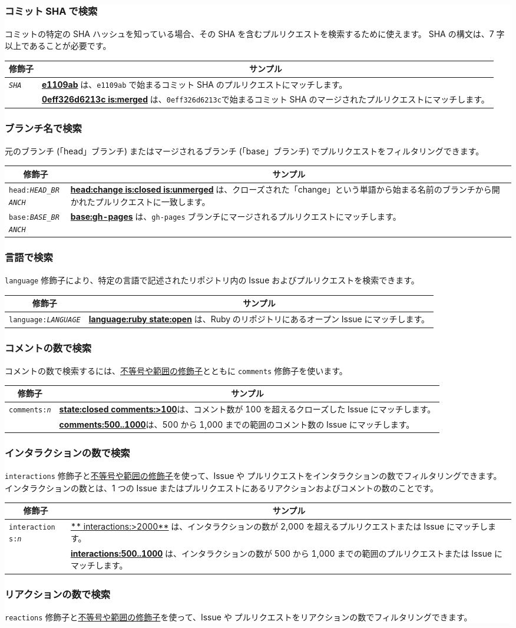 ### コミット SHA で検索

コミットの特定の SHA ハッシュを知っている場合、その SHA を含むプルリクエストを検索するために使えます。 SHA の構文は、7 字以上であることが必要です。

| 修飾子                        | サンプル                                                                                                                                             |
| -------------------------- | ------------------------------------------------------------------------------------------------------------------------------------------------ |
| <code><em>SHA</em></code> | [**e1109ab**](https://github.com/search?q=e1109ab&type=Issues) は、`e1109ab` で始まるコミット SHA のプルリクエストにマッチします。                                         |
|                            | [**0eff326d6213c is:merged**](https://github.com/search?q=0eff326d+is%3Amerged&type=Issues) は、`0eff326d6213c`で始まるコミット SHA のマージされたプルリクエストにマッチします。 |

### ブランチ名で検索

元のブランチ (「head」ブランチ) またはマージされるブランチ (「base」ブランチ) でプルリクエストをフィルタリングできます。

| 修飾子                        | サンプル                                                                                                                                                                               |
| -------------------------- | ---------------------------------------------------------------------------------------------------------------------------------------------------------------------------------- |
| <code>head:<em>HEAD_BRANCH</em></code> | [**head:change is:closed is:unmerged**](https://github.com/search?utf8=%E2%9C%93&q=head%3Achange+is%3Aclosed+is%3Aunmerged) は、クローズされた「change」という単語から始まる名前のブランチから開かれたプルリクエストに一致します。 |
| <code>base:<em>BASE_BRANCH</em></code> | [**base:gh-pages**](https://github.com/search?utf8=%E2%9C%93&q=base%3Agh-pages) は、`gh-pages` ブランチにマージされるプルリクエストにマッチします。                                                            |

### 言語で検索

`language` 修飾子により、特定の言語で記述されたリポジトリ内の Issue およびプルリクエストを検索できます。

| 修飾子                        | サンプル                                                                                                                                     |
| -------------------------- | ---------------------------------------------------------------------------------------------------------------------------------------- |
| <code>language:<em>LANGUAGE</em></code> | [**language:ruby state:open**](https://github.com/search?q=language%3Aruby+state%3Aopen&type=Issues) は、Ruby のリポジトリにあるオープン Issue にマッチします。 |

### コメントの数で検索

コメントの数で検索するには、[不等号や範囲の修飾子](/articles/understanding-the-search-syntax)とともに `comments` 修飾子を使います。

| 修飾子                        | サンプル                                                                                                                                                      |
| -------------------------- | --------------------------------------------------------------------------------------------------------------------------------------------------------- |
| <code>comments:<em>n</em></code> | [**state:closed comments:&gt;100**](https://github.com/search?q=state%3Aclosed+comments%3A%3E100&type=Issues)は、コメント数が 100 を超えるクローズした Issue にマッチします。 |
|                            | [**comments:500..1000**](https://github.com/search?q=comments%3A500..1000&type=Issues)は、500 から 1,000 までの範囲のコメント数の Issue にマッチします。                          |

### インタラクションの数で検索

`interactions` 修飾子と[不等号や範囲の修飾子](/articles/understanding-the-search-syntax)を使って、Issue や プルリクエストをインタラクションの数でフィルタリングできます。 インタラクションの数とは、1 つの Issue またはプルリクエストにあるリアクションおよびコメントの数のことです。

| 修飾子                        | サンプル                                                                                                                                          |
| -------------------------- | --------------------------------------------------------------------------------------------------------------------------------------------- |
| <code>interactions:<em>n</em></code> | [** interactions:&gt;2000**](https://github.com/search?q=interactions%3A%3E2000) は、インタラクションの数が 2,000 を超えるプルリクエストまたは Issue にマッチします。  |
|                            | [**interactions:500..1000**](https://github.com/search?q=interactions%3A500..1000) は、インタラクションの数が 500 から 1,000 までの範囲のプルリクエストまたは Issue にマッチします。 |

### リアクションの数で検索

`reactions` 修飾子と[不等号や範囲の修飾子](/articles/understanding-the-search-syntax)を使って、Issue や プルリクエストをリアクションの数でフィルタリングできます。

